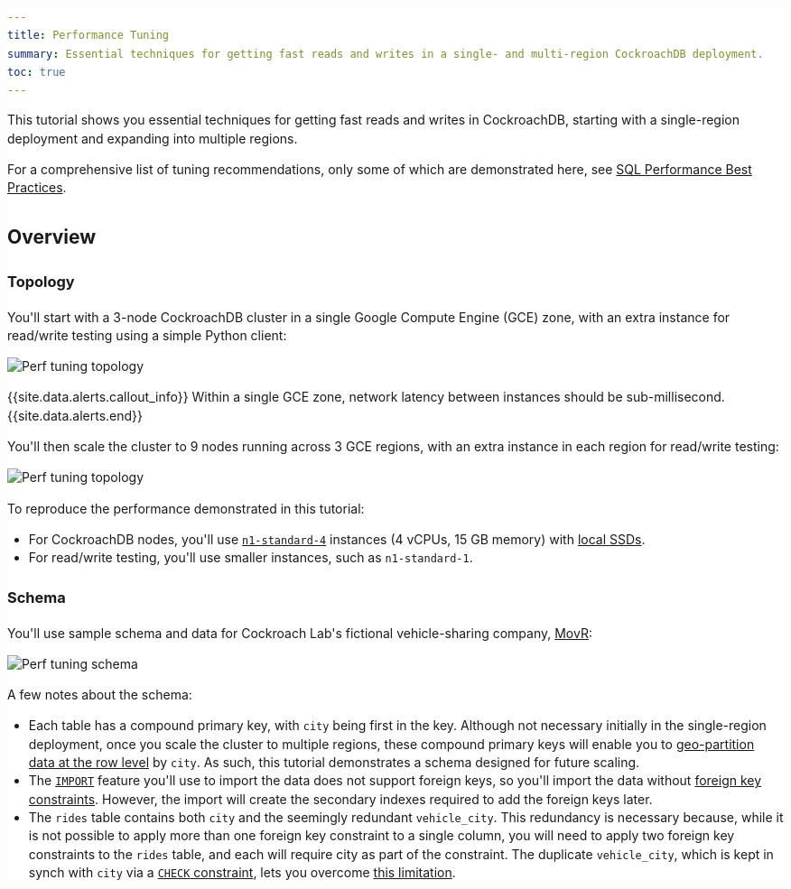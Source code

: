 ```yaml
---
title: Performance Tuning
summary: Essential techniques for getting fast reads and writes in a single- and multi-region CockroachDB deployment.
toc: true
---
```


This tutorial shows you essential techniques for getting fast reads and writes in CockroachDB, starting with a single-region deployment and expanding into multiple regions.

For a comprehensive list of tuning recommendations, only some of which are demonstrated here, see [SQL Performance Best Practices](performance-best-practices-overview.html).

## Overview

### Topology

You'll start with a 3-node CockroachDB cluster in a single Google Compute Engine (GCE) zone, with an extra instance for read/write testing using a simple Python client:

<img src="{{ 'images/v2.0/perf_tuning_single_region_topology.png' | relative_url }}" alt="Perf tuning topology" style="max-width:100%" />

{{site.data.alerts.callout_info}}
Within a single GCE zone, network latency between instances should be sub-millisecond.
{{site.data.alerts.end}}

You'll then scale the cluster to 9 nodes running across 3 GCE regions, with an extra instance in each region for read/write testing:

<img src="{{ 'images/v2.0/perf_tuning_multi_region_topology.png' | relative_url }}" alt="Perf tuning topology" style="max-width:100%" />

To reproduce the performance demonstrated in this tutorial:

- For CockroachDB nodes, you'll use [`n1-standard-4`](https://cloud.google.com/compute/docs/machine-types#standard_machine_types) instances (4 vCPUs, 15 GB memory) with [local SSDs](https://cloud.google.com/compute/docs/disks/#localssds).
- For read/write testing, you'll use smaller instances, such as `n1-standard-1`.

### Schema

You'll use sample schema and data for Cockroach Lab's fictional vehicle-sharing company, [MovR](https://github.com/cockroachdb/movr):

<img src="{{ 'images/v2.0/perf_tuning_movr_schema.png' | relative_url }}" alt="Perf tuning schema" style="max-width:100%" />

A few notes about the schema:

- Each table has a compound primary key, with `city` being first in the key. Although not necessary initially in the single-region deployment, once you scale the cluster to multiple regions, these compound primary keys will enable you to [geo-partition data at the row level](partitioning.html#partition-using-primary-key) by `city`. As such, this tutorial demonstrates a schema designed for future scaling.
- The [`IMPORT`](import.html) feature you'll use to import the data does not support foreign keys, so you'll import the data without [foreign key constraints](foreign-key.html). However, the import will create the secondary indexes required to add the foreign keys later.
- The `rides` table contains both `city` and the seemingly redundant `vehicle_city`. This redundancy is necessary because, while it is not possible to apply more than one foreign key constraint to a single column, you will need to apply two foreign key constraints to the `rides` table, and each will require city as part of the constraint. The duplicate `vehicle_city`, which is kept in synch with `city` via a [`CHECK` constraint](check.html), lets you overcome [this limitation](https://github.com/cockroachdb/cockroach/issues/23580).

